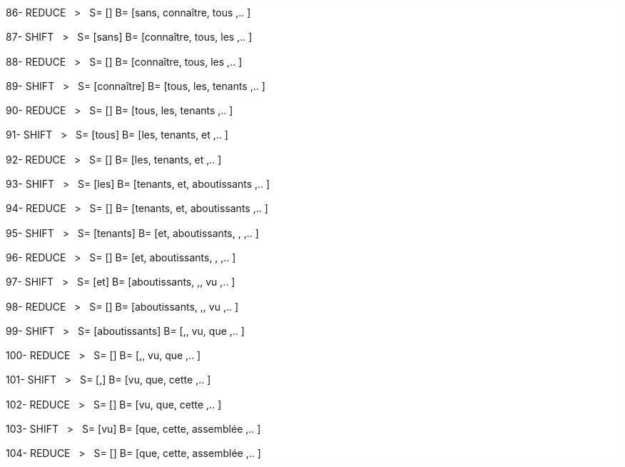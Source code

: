 
86- REDUCE&nbsp;&nbsp;&nbsp;>&nbsp;&nbsp;&nbsp;S= []   B= [sans, connaître, tous ,.. ]



87- SHIFT&nbsp;&nbsp;&nbsp;>&nbsp;&nbsp;&nbsp;S= [sans]   B= [connaître, tous, les ,.. ]



88- REDUCE&nbsp;&nbsp;&nbsp;>&nbsp;&nbsp;&nbsp;S= []   B= [connaître, tous, les ,.. ]



89- SHIFT&nbsp;&nbsp;&nbsp;>&nbsp;&nbsp;&nbsp;S= [connaître]   B= [tous, les, tenants ,.. ]



90- REDUCE&nbsp;&nbsp;&nbsp;>&nbsp;&nbsp;&nbsp;S= []   B= [tous, les, tenants ,.. ]



91- SHIFT&nbsp;&nbsp;&nbsp;>&nbsp;&nbsp;&nbsp;S= [tous]   B= [les, tenants, et ,.. ]



92- REDUCE&nbsp;&nbsp;&nbsp;>&nbsp;&nbsp;&nbsp;S= []   B= [les, tenants, et ,.. ]



93- SHIFT&nbsp;&nbsp;&nbsp;>&nbsp;&nbsp;&nbsp;S= [les]   B= [tenants, et, aboutissants ,.. ]



94- REDUCE&nbsp;&nbsp;&nbsp;>&nbsp;&nbsp;&nbsp;S= []   B= [tenants, et, aboutissants ,.. ]



95- SHIFT&nbsp;&nbsp;&nbsp;>&nbsp;&nbsp;&nbsp;S= [tenants]   B= [et, aboutissants, , ,.. ]



96- REDUCE&nbsp;&nbsp;&nbsp;>&nbsp;&nbsp;&nbsp;S= []   B= [et, aboutissants, , ,.. ]



97- SHIFT&nbsp;&nbsp;&nbsp;>&nbsp;&nbsp;&nbsp;S= [et]   B= [aboutissants, ,, vu ,.. ]



98- REDUCE&nbsp;&nbsp;&nbsp;>&nbsp;&nbsp;&nbsp;S= []   B= [aboutissants, ,, vu ,.. ]



99- SHIFT&nbsp;&nbsp;&nbsp;>&nbsp;&nbsp;&nbsp;S= [aboutissants]   B= [,, vu, que ,.. ]



100- REDUCE&nbsp;&nbsp;&nbsp;>&nbsp;&nbsp;&nbsp;S= []   B= [,, vu, que ,.. ]



101- SHIFT&nbsp;&nbsp;&nbsp;>&nbsp;&nbsp;&nbsp;S= [,]   B= [vu, que, cette ,.. ]



102- REDUCE&nbsp;&nbsp;&nbsp;>&nbsp;&nbsp;&nbsp;S= []   B= [vu, que, cette ,.. ]



103- SHIFT&nbsp;&nbsp;&nbsp;>&nbsp;&nbsp;&nbsp;S= [vu]   B= [que, cette, assemblée ,.. ]



104- REDUCE&nbsp;&nbsp;&nbsp;>&nbsp;&nbsp;&nbsp;S= []   B= [que, cette, assemblée ,.. ]


